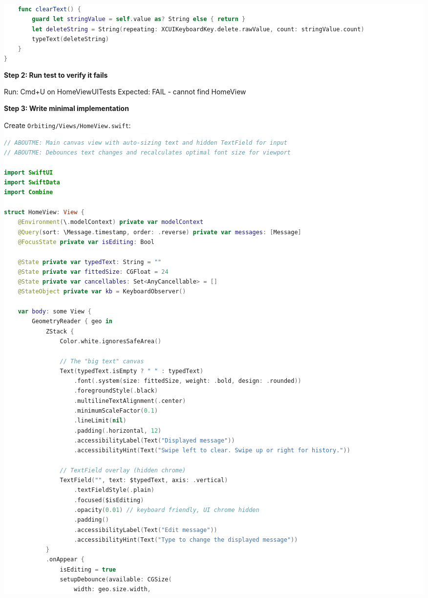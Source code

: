 ```swift
    func clearText() {
        guard let stringValue = self.value as? String else { return }
        let deleteString = String(repeating: XCUIKeyboardKey.delete.rawValue, count: stringValue.count)
        typeText(deleteString)
    }
}
```

**Step 2: Run test to verify it fails**

Run: Cmd+U on HomeViewUITests
Expected: FAIL - cannot find HomeView

**Step 3: Write minimal implementation**

Create `Orbiting/Views/HomeView.swift`:

```swift
// ABOUTME: Main canvas view with auto-sizing text and hidden TextField for input
// ABOUTME: Debounces text changes and recalculates optimal font size for viewport

import SwiftUI
import SwiftData
import Combine

struct HomeView: View {
    @Environment(\.modelContext) private var modelContext
    @Query(sort: \Message.timestamp, order: .reverse) private var messages: [Message]
    @FocusState private var isEditing: Bool

    @State private var typedText: String = ""
    @State private var fittedSize: CGFloat = 24
    @State private var cancellables: Set<AnyCancellable> = []
    @StateObject private var kb = KeyboardObserver()

    var body: some View {
        GeometryReader { geo in
            ZStack {
                Color.white.ignoresSafeArea()

                // The "big text" canvas
                Text(typedText.isEmpty ? " " : typedText)
                    .font(.system(size: fittedSize, weight: .bold, design: .rounded))
                    .foregroundStyle(.black)
                    .multilineTextAlignment(.center)
                    .minimumScaleFactor(0.1)
                    .lineLimit(nil)
                    .padding(.horizontal, 12)
                    .accessibilityLabel(Text("Displayed message"))
                    .accessibilityHint(Text("Swipe left to clear. Swipe up or right for history."))

                // TextField overlay (hidden chrome)
                TextField("", text: $typedText, axis: .vertical)
                    .textFieldStyle(.plain)
                    .focused($isEditing)
                    .opacity(0.01) // keyboard friendly, UI chrome hidden
                    .padding()
                    .accessibilityLabel(Text("Edit message"))
                    .accessibilityHint(Text("Type to change the displayed message"))
            }
            .onAppear {
                isEditing = true
                setupDebounce(available: CGSize(
                    width: geo.size.width,
```